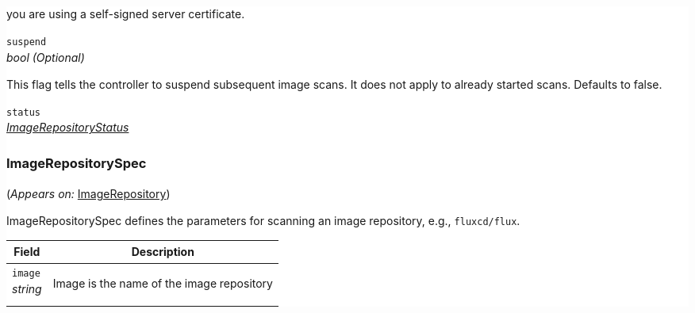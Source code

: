 you are using a self-signed server certificate.</p>
</td>
</tr>
<tr>
<td>
<code>suspend</code><br>
<em>
bool
</em>
</td>
<td>
<em>(Optional)</em>
<p>This flag tells the controller to suspend subsequent image scans.
It does not apply to already started scans. Defaults to false.</p>
</td>
</tr>
</table>
</td>
</tr>
<tr>
<td>
<code>status</code><br>
<em>
<a href="#image.toolkit.fluxcd.io/v1alpha1.ImageRepositoryStatus">
ImageRepositoryStatus
</a>
</em>
</td>
<td>
</td>
</tr>
</tbody>
</table>
</div>
</div>
<h3 id="image.toolkit.fluxcd.io/v1alpha1.ImageRepositorySpec">ImageRepositorySpec
</h3>
<p>
(<em>Appears on:</em>
<a href="#image.toolkit.fluxcd.io/v1alpha1.ImageRepository">ImageRepository</a>)
</p>
<p>ImageRepositorySpec defines the parameters for scanning an image
repository, e.g., <code>fluxcd/flux</code>.</p>
<div class="md-typeset__scrollwrap">
<div class="md-typeset__table">
<table>
<thead>
<tr>
<th>Field</th>
<th>Description</th>
</tr>
</thead>
<tbody>
<tr>
<td>
<code>image</code><br>
<em>
string
</em>
</td>
<td>
<p>Image is the name of the image repository</p>
</td>
</tr>